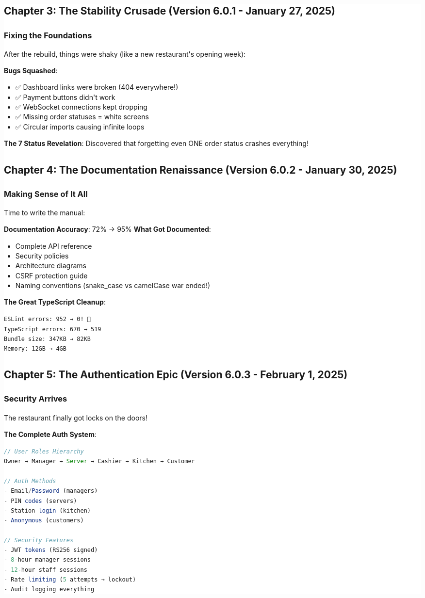 ## Chapter 3: The Stability Crusade (Version 6.0.1 - January 27, 2025)

### Fixing the Foundations
After the rebuild, things were shaky (like a new restaurant's opening week):

**Bugs Squashed**:
- ✅ Dashboard links were broken (404 everywhere!)
- ✅ Payment buttons didn't work
- ✅ WebSocket connections kept dropping
- ✅ Missing order statuses = white screens
- ✅ Circular imports causing infinite loops

**The 7 Status Revelation**:
Discovered that forgetting even ONE order status crashes everything!

## Chapter 4: The Documentation Renaissance (Version 6.0.2 - January 30, 2025)

### Making Sense of It All
Time to write the manual:

**Documentation Accuracy**: 72% → 95%
**What Got Documented**:
- Complete API reference
- Security policies
- Architecture diagrams
- CSRF protection guide
- Naming conventions (snake_case vs camelCase war ended!)

**The Great TypeScript Cleanup**:
```
ESLint errors: 952 → 0! 🎉
TypeScript errors: 670 → 519
Bundle size: 347KB → 82KB
Memory: 12GB → 4GB
```

## Chapter 5: The Authentication Epic (Version 6.0.3 - February 1, 2025)

### Security Arrives
The restaurant finally got locks on the doors!

**The Complete Auth System**:
```javascript
// User Roles Hierarchy
Owner → Manager → Server → Cashier → Kitchen → Customer

// Auth Methods
- Email/Password (managers)
- PIN codes (servers)  
- Station login (kitchen)
- Anonymous (customers)

// Security Features
- JWT tokens (RS256 signed)
- 8-hour manager sessions
- 12-hour staff sessions
- Rate limiting (5 attempts → lockout)
- Audit logging everything
```
